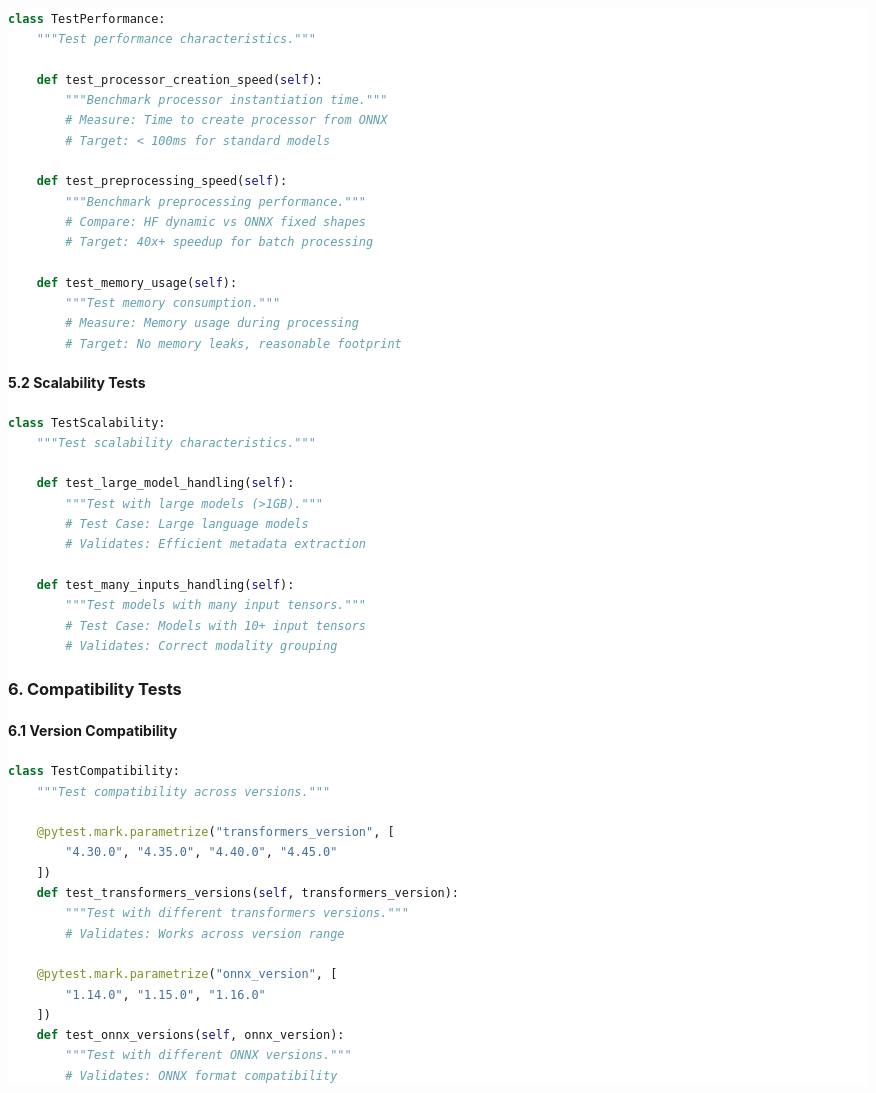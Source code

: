 ```python
class TestPerformance:
    """Test performance characteristics."""
    
    def test_processor_creation_speed(self):
        """Benchmark processor instantiation time."""
        # Measure: Time to create processor from ONNX
        # Target: < 100ms for standard models
        
    def test_preprocessing_speed(self):
        """Benchmark preprocessing performance."""
        # Compare: HF dynamic vs ONNX fixed shapes
        # Target: 40x+ speedup for batch processing
        
    def test_memory_usage(self):
        """Test memory consumption."""
        # Measure: Memory usage during processing
        # Target: No memory leaks, reasonable footprint
```

#### 5.2 Scalability Tests

```python
class TestScalability:
    """Test scalability characteristics."""
    
    def test_large_model_handling(self):
        """Test with large models (>1GB)."""
        # Test Case: Large language models
        # Validates: Efficient metadata extraction
        
    def test_many_inputs_handling(self):
        """Test models with many input tensors."""
        # Test Case: Models with 10+ input tensors
        # Validates: Correct modality grouping
```

### 6. Compatibility Tests

#### 6.1 Version Compatibility

```python
class TestCompatibility:
    """Test compatibility across versions."""
    
    @pytest.mark.parametrize("transformers_version", [
        "4.30.0", "4.35.0", "4.40.0", "4.45.0"
    ])
    def test_transformers_versions(self, transformers_version):
        """Test with different transformers versions."""
        # Validates: Works across version range
        
    @pytest.mark.parametrize("onnx_version", [
        "1.14.0", "1.15.0", "1.16.0"
    ])
    def test_onnx_versions(self, onnx_version):
        """Test with different ONNX versions."""
        # Validates: ONNX format compatibility
```
